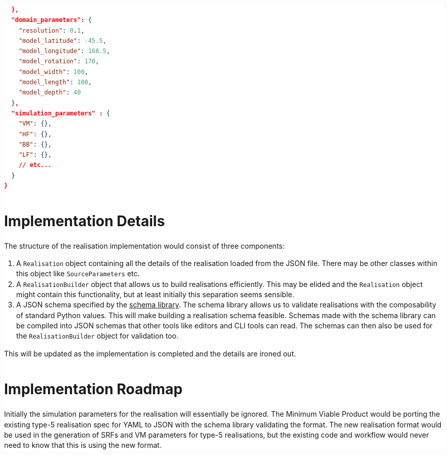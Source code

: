 ```json
  },
  "domain_parameters": {
    "resolution": 0.1,
    "model_latitude": -45.5,
    "model_longitude": 168.5,
    "model_rotation": 170,
    "model_width": 100,
    "model_length": 100,
    "model_depth": 40
  },
  "simulation_parameters" : {
    "VM": {},
    "HF": {},
    "BB": {},
    "LF": {},
    // etc...
  }
}
```

# Implementation Details

The structure of the realisation implementation would consist of three components:

1. A `Realisation` object containing all the details of the
   realisation loaded from the JSON file. There may be other classes
   within this object like `SourceParameters` etc.
2. A `RealisationBuilder` object that allows us to build realisations
   efficiently. This may be elided and the `Realisation` object might
   contain this functionality, but at least initially this separation
   seems sensible.
3. A JSON schema specified by the [schema
   library](https://pypi.org/project/schema/). The schema library
   allows us to validate realisations with the composability of
   standard Python values. This will make building a realisation
   schema feasible. Schemas made with the schema library can be
   compiled into JSON schemas that other tools like editors and CLI
   tools can read. The schemas can then also be used for the
   `RealisationBuilder` object for validation too.
   
This will be updated as the implementation is completed and the details are ironed out.

# Implementation Roadmap
Initially the simulation parameters for the realisation will
essentially be ignored. The Minimum Viable Product would be porting
the existing type-5 realisation spec for YAML to JSON with the schema
library validating the format. The new realisation format would be
used in the generation of SRFs and VM parameters for type-5
realisations, but the existing code and workflow would never need to
know that this is using the new format.
